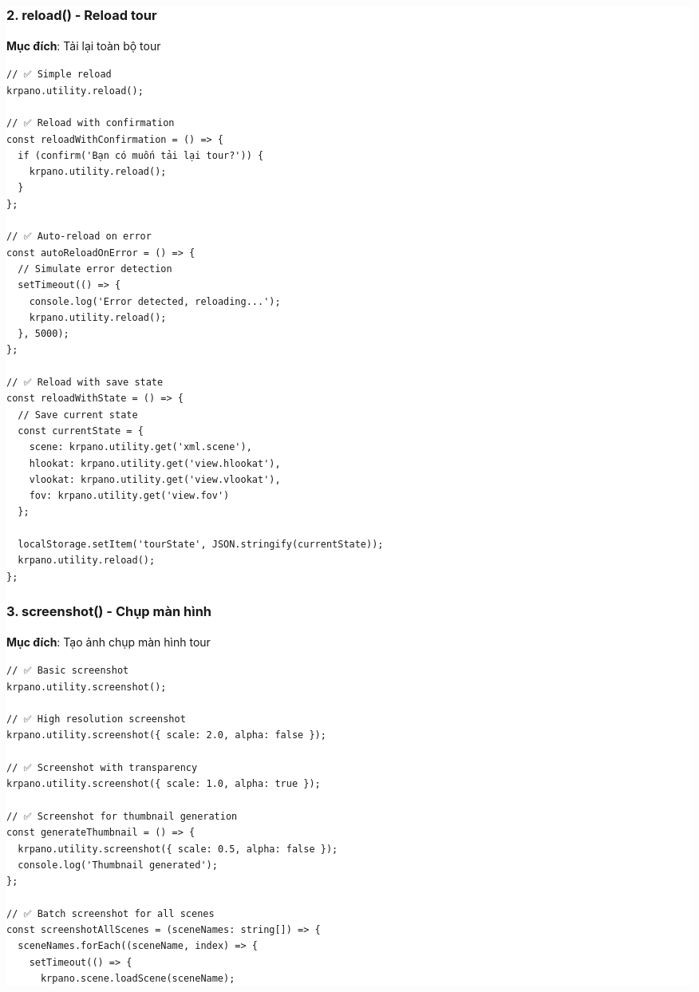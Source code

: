 ```tsx
```

### 2. reload() - Reload tour
**Mục đích**: Tải lại toàn bộ tour

```tsx
// ✅ Simple reload
krpano.utility.reload();

// ✅ Reload with confirmation
const reloadWithConfirmation = () => {
  if (confirm('Bạn có muốn tải lại tour?')) {
    krpano.utility.reload();
  }
};

// ✅ Auto-reload on error
const autoReloadOnError = () => {
  // Simulate error detection
  setTimeout(() => {
    console.log('Error detected, reloading...');
    krpano.utility.reload();
  }, 5000);
};

// ✅ Reload with save state
const reloadWithState = () => {
  // Save current state
  const currentState = {
    scene: krpano.utility.get('xml.scene'),
    hlookat: krpano.utility.get('view.hlookat'),
    vlookat: krpano.utility.get('view.vlookat'),
    fov: krpano.utility.get('view.fov')
  };
  
  localStorage.setItem('tourState', JSON.stringify(currentState));
  krpano.utility.reload();
};
```

### 3. screenshot() - Chụp màn hình
**Mục đích**: Tạo ảnh chụp màn hình tour

```tsx
// ✅ Basic screenshot
krpano.utility.screenshot();

// ✅ High resolution screenshot
krpano.utility.screenshot({ scale: 2.0, alpha: false });

// ✅ Screenshot with transparency
krpano.utility.screenshot({ scale: 1.0, alpha: true });

// ✅ Screenshot for thumbnail generation
const generateThumbnail = () => {
  krpano.utility.screenshot({ scale: 0.5, alpha: false });
  console.log('Thumbnail generated');
};

// ✅ Batch screenshot for all scenes
const screenshotAllScenes = (sceneNames: string[]) => {
  sceneNames.forEach((sceneName, index) => {
    setTimeout(() => {
      krpano.scene.loadScene(sceneName);
```